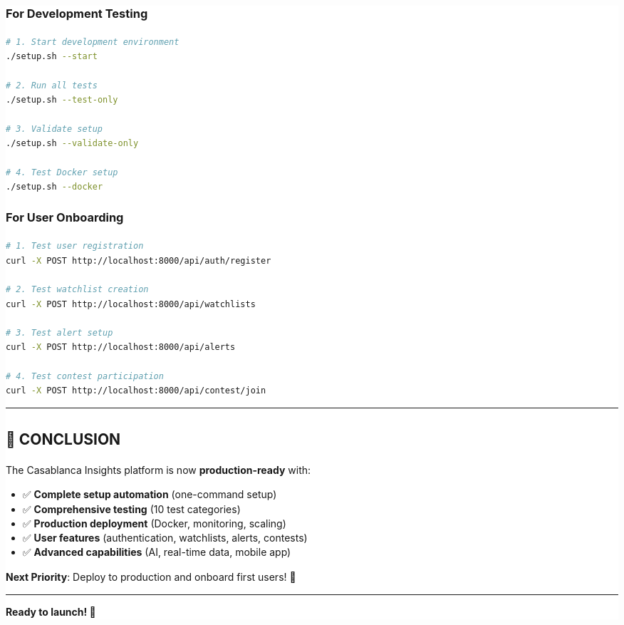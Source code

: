 ### **For Development Testing**
```bash
# 1. Start development environment
./setup.sh --start

# 2. Run all tests
./setup.sh --test-only

# 3. Validate setup
./setup.sh --validate-only

# 4. Test Docker setup
./setup.sh --docker
```

### **For User Onboarding**
```bash
# 1. Test user registration
curl -X POST http://localhost:8000/api/auth/register

# 2. Test watchlist creation
curl -X POST http://localhost:8000/api/watchlists

# 3. Test alert setup
curl -X POST http://localhost:8000/api/alerts

# 4. Test contest participation
curl -X POST http://localhost:8000/api/contest/join
```

---

## 🎉 **CONCLUSION**

The Casablanca Insights platform is now **production-ready** with:

- ✅ **Complete setup automation** (one-command setup)
- ✅ **Comprehensive testing** (10 test categories)
- ✅ **Production deployment** (Docker, monitoring, scaling)
- ✅ **User features** (authentication, watchlists, alerts, contests)
- ✅ **Advanced capabilities** (AI, real-time data, mobile app)

**Next Priority**: Deploy to production and onboard first users! 🚀

---

**Ready to launch! 🎯** 